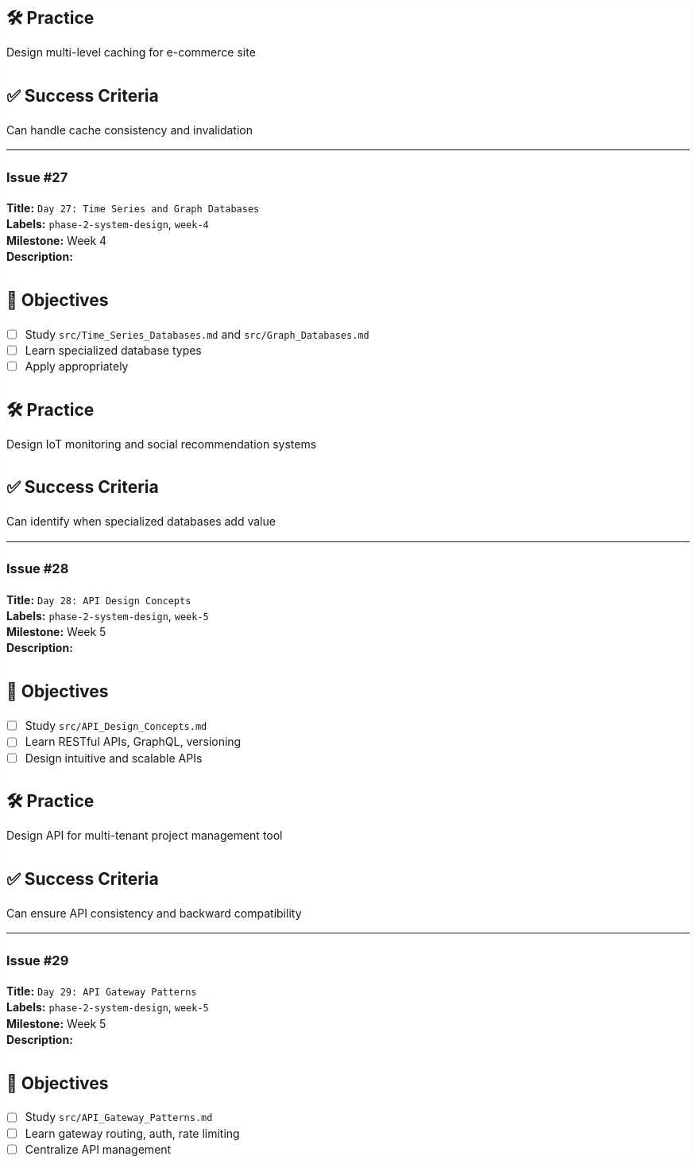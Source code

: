 ## 🛠️ Practice
Design multi-level caching for e-commerce site

## ✅ Success Criteria
Can handle cache consistency and invalidation

---

### **Issue #27**
**Title:** `Day 27: Time Series and Graph Databases`  
**Labels:** `phase-2-system-design`, `week-4`  
**Milestone:** Week 4  
**Description:**
## 🎯 Objectives
- [ ] Study `src/Time_Series_Databases.md` and `src/Graph_Databases.md`
- [ ] Learn specialized database types
- [ ] Apply appropriately

## 🛠️ Practice
Design IoT monitoring and social recommendation systems

## ✅ Success Criteria
Can identify when specialized databases add value

---

### **Issue #28**
**Title:** `Day 28: API Design Concepts`  
**Labels:** `phase-2-system-design`, `week-5`  
**Milestone:** Week 5  
**Description:**
## 🎯 Objectives
- [ ] Study `src/API_Design_Concepts.md`
- [ ] Learn RESTful APIs, GraphQL, versioning
- [ ] Design intuitive and scalable APIs

## 🛠️ Practice
Design API for multi-tenant project management tool

## ✅ Success Criteria
Can ensure API consistency and backward compatibility

---

### **Issue #29**
**Title:** `Day 29: API Gateway Patterns`  
**Labels:** `phase-2-system-design`, `week-5`  
**Milestone:** Week 5  
**Description:**
## 🎯 Objectives
- [ ] Study `src/API_Gateway_Patterns.md`
- [ ] Learn gateway routing, auth, rate limiting
- [ ] Centralize API management
